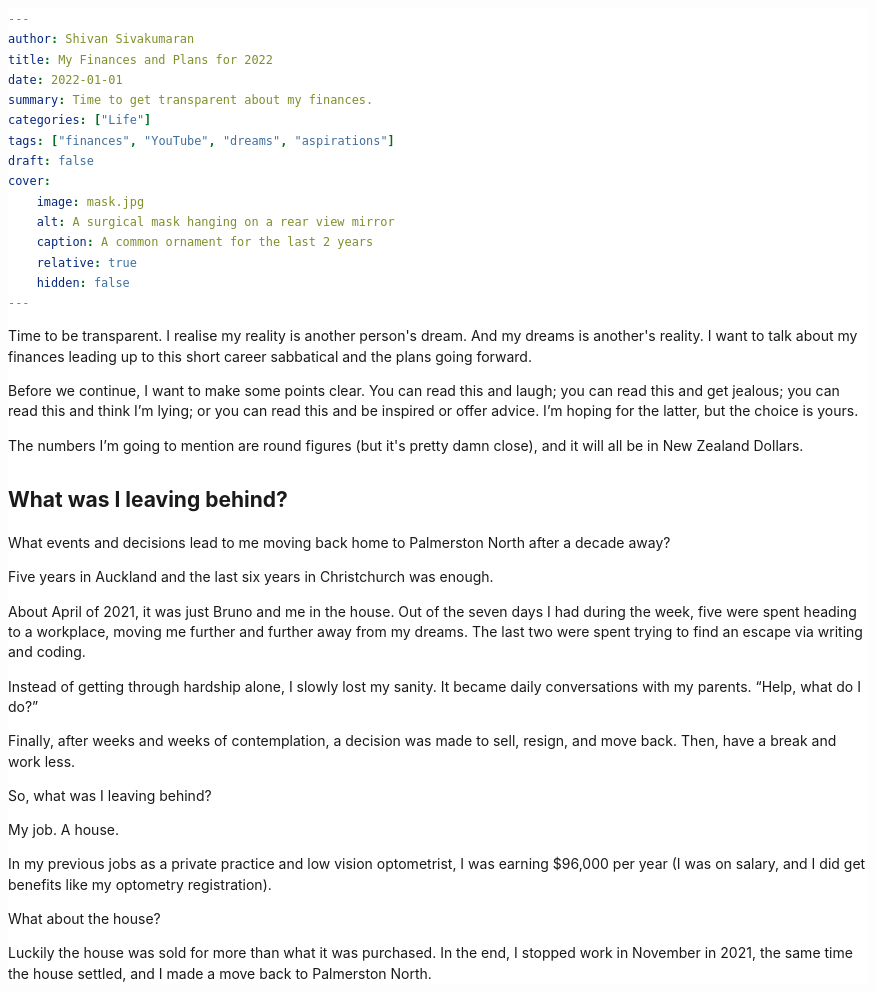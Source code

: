 ```yaml
---
author: Shivan Sivakumaran
title: My Finances and Plans for 2022
date: 2022-01-01
summary: Time to get transparent about my finances.
categories: ["Life"]
tags: ["finances", "YouTube", "dreams", "aspirations"]
draft: false
cover:
    image: mask.jpg
    alt: A surgical mask hanging on a rear view mirror
    caption: A common ornament for the last 2 years
    relative: true
    hidden: false
---
```


Time to be transparent. I realise my reality is another person's dream. And my dreams is another's reality. I want to talk about my finances leading up to this short career sabbatical and the plans going forward.

Before we continue, I want to make some points clear. You can read this and laugh; you can read this and get jealous; you can read this and think I’m lying; or you can read this and be inspired or offer advice. I’m hoping for the latter, but the choice is yours.

The numbers I’m going to mention are round figures (but it's pretty damn close), and it will all be in New Zealand Dollars.

## What was I leaving behind?

What events and decisions lead to me moving back home to Palmerston North after a decade away?

Five years in Auckland and the last six years in Christchurch was enough.

About April of 2021, it was just Bruno and me in the house. Out of the seven days I had during the week, five were spent heading to a workplace, moving me further and further away from my dreams. The last two were spent trying to find an escape via writing and coding.

Instead of getting through hardship alone, I slowly lost my sanity. It became daily conversations with my parents. “Help, what do I do?”

Finally, after weeks and weeks of contemplation, a decision was made to sell, resign, and move back. Then, have a break and work less.

So, what was I leaving behind?

My job. A house.

In my previous jobs as a private practice and low vision optometrist, I was earning $96,000 per year (I was on salary, and I did get benefits like my optometry registration).

What about the house?

Luckily the house was sold for more than what it was purchased. In the end, I stopped work in November in 2021, the same time the house settled, and I made a move back to Palmerston North.
